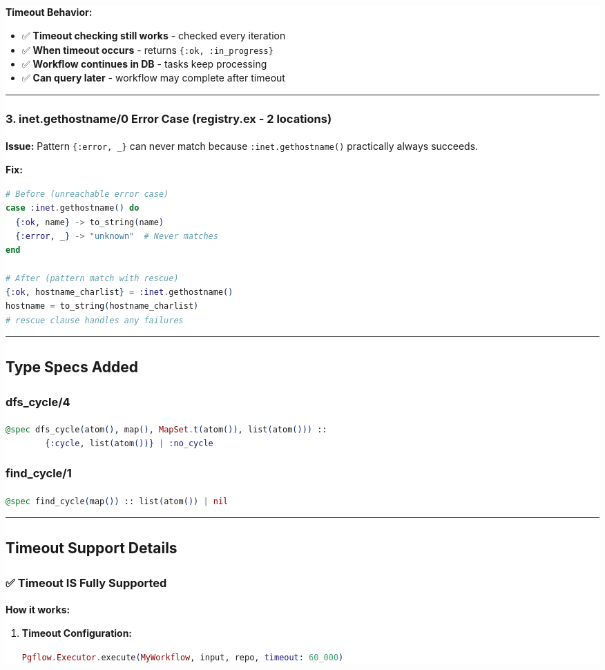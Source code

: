 **Timeout Behavior:**
- ✅ **Timeout checking still works** - checked every iteration
- ✅ **When timeout occurs** - returns `{:ok, :in_progress}`
- ✅ **Workflow continues in DB** - tasks keep processing
- ✅ **Can query later** - workflow may complete after timeout

---

### 3. inet.gethostname/0 Error Case (registry.ex - 2 locations)

**Issue:** Pattern `{:error, _}` can never match because `:inet.gethostname()` practically always succeeds.

**Fix:**
```elixir
# Before (unreachable error case)
case :inet.gethostname() do
  {:ok, name} -> to_string(name)
  {:error, _} -> "unknown"  # Never matches
end

# After (pattern match with rescue)
{:ok, hostname_charlist} = :inet.gethostname()
hostname = to_string(hostname_charlist)
# rescue clause handles any failures
```

---

## Type Specs Added

### dfs_cycle/4
```elixir
@spec dfs_cycle(atom(), map(), MapSet.t(atom()), list(atom())) ::
        {:cycle, list(atom())} | :no_cycle
```

### find_cycle/1
```elixir
@spec find_cycle(map()) :: list(atom()) | nil
```

---

## Timeout Support Details

### ✅ Timeout IS Fully Supported

**How it works:**

1. **Timeout Configuration:**
   ```elixir
   Pgflow.Executor.execute(MyWorkflow, input, repo, timeout: 60_000)
   ```
